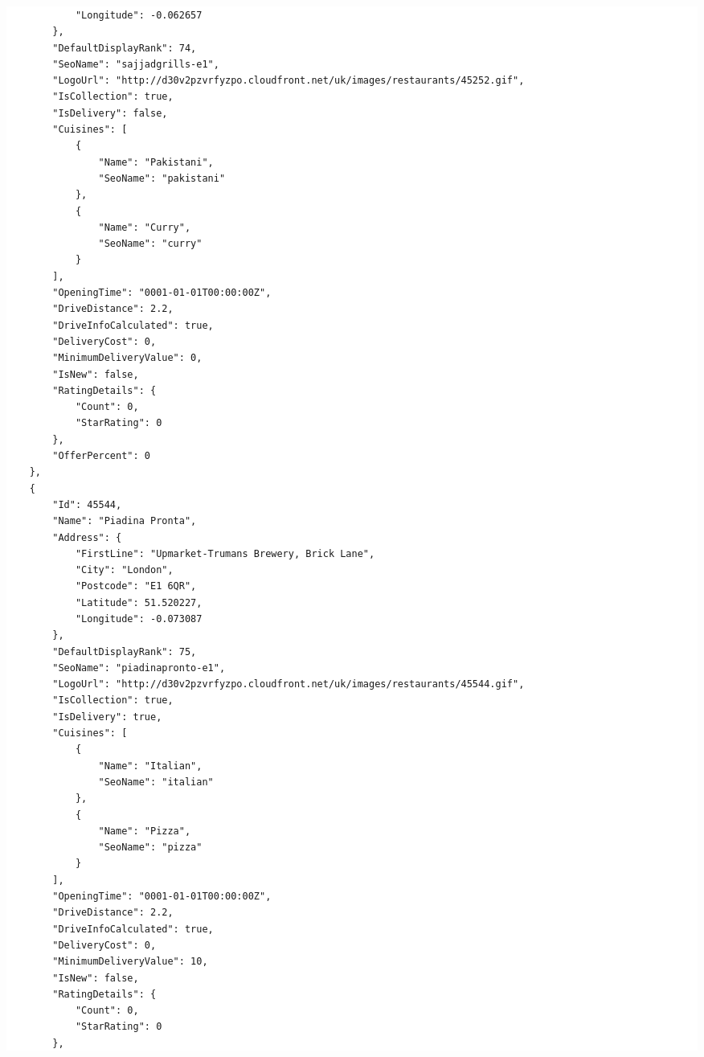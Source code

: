                "Longitude": -0.062657
            },
            "DefaultDisplayRank": 74,
            "SeoName": "sajjadgrills-e1",
            "LogoUrl": "http://d30v2pzvrfyzpo.cloudfront.net/uk/images/restaurants/45252.gif",
            "IsCollection": true,
            "IsDelivery": false,
            "Cuisines": [
                {
                    "Name": "Pakistani",
                    "SeoName": "pakistani"
                },
                {
                    "Name": "Curry",
                    "SeoName": "curry"
                }
            ],
            "OpeningTime": "0001-01-01T00:00:00Z",
            "DriveDistance": 2.2,
            "DriveInfoCalculated": true,
            "DeliveryCost": 0,
            "MinimumDeliveryValue": 0,
            "IsNew": false,
            "RatingDetails": {
                "Count": 0,
                "StarRating": 0
            },
            "OfferPercent": 0
        },
        {
            "Id": 45544,
            "Name": "Piadina Pronta",
            "Address": {
                "FirstLine": "Upmarket-Trumans Brewery, Brick Lane",
                "City": "London",
                "Postcode": "E1 6QR",
                "Latitude": 51.520227,
                "Longitude": -0.073087
            },
            "DefaultDisplayRank": 75,
            "SeoName": "piadinapronto-e1",
            "LogoUrl": "http://d30v2pzvrfyzpo.cloudfront.net/uk/images/restaurants/45544.gif",
            "IsCollection": true,
            "IsDelivery": true,
            "Cuisines": [
                {
                    "Name": "Italian",
                    "SeoName": "italian"
                },
                {
                    "Name": "Pizza",
                    "SeoName": "pizza"
                }
            ],
            "OpeningTime": "0001-01-01T00:00:00Z",
            "DriveDistance": 2.2,
            "DriveInfoCalculated": true,
            "DeliveryCost": 0,
            "MinimumDeliveryValue": 10,
            "IsNew": false,
            "RatingDetails": {
                "Count": 0,
                "StarRating": 0
            },